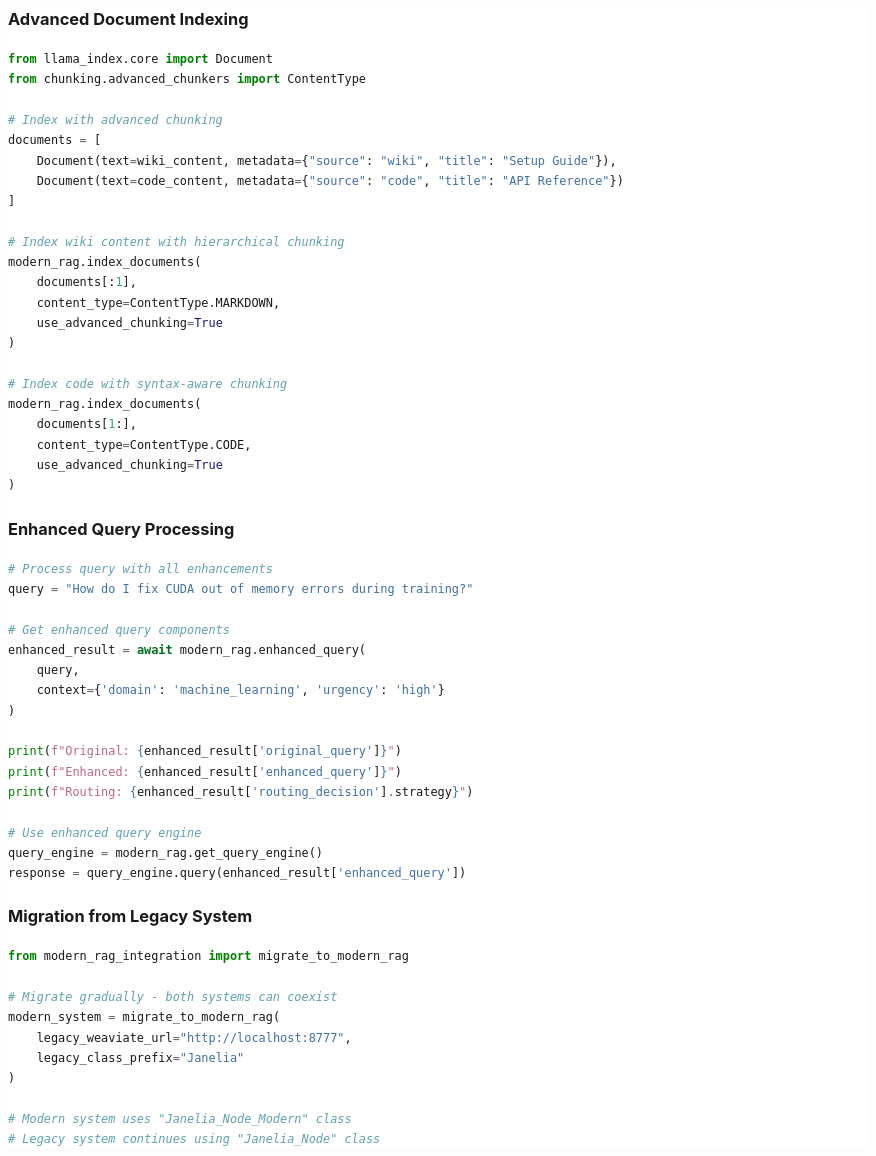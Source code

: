 ### Advanced Document Indexing

```python
from llama_index.core import Document
from chunking.advanced_chunkers import ContentType

# Index with advanced chunking
documents = [
    Document(text=wiki_content, metadata={"source": "wiki", "title": "Setup Guide"}),
    Document(text=code_content, metadata={"source": "code", "title": "API Reference"})
]

# Index wiki content with hierarchical chunking
modern_rag.index_documents(
    documents[:1], 
    content_type=ContentType.MARKDOWN,
    use_advanced_chunking=True
)

# Index code with syntax-aware chunking  
modern_rag.index_documents(
    documents[1:],
    content_type=ContentType.CODE,
    use_advanced_chunking=True
)
```

### Enhanced Query Processing

```python
# Process query with all enhancements
query = "How do I fix CUDA out of memory errors during training?"

# Get enhanced query components
enhanced_result = await modern_rag.enhanced_query(
    query,
    context={'domain': 'machine_learning', 'urgency': 'high'}
)

print(f"Original: {enhanced_result['original_query']}")
print(f"Enhanced: {enhanced_result['enhanced_query']}")
print(f"Routing: {enhanced_result['routing_decision'].strategy}")

# Use enhanced query engine
query_engine = modern_rag.get_query_engine()
response = query_engine.query(enhanced_result['enhanced_query'])
```

### Migration from Legacy System

```python
from modern_rag_integration import migrate_to_modern_rag

# Migrate gradually - both systems can coexist
modern_system = migrate_to_modern_rag(
    legacy_weaviate_url="http://localhost:8777",
    legacy_class_prefix="Janelia"
)

# Modern system uses "Janelia_Node_Modern" class
# Legacy system continues using "Janelia_Node" class
```
